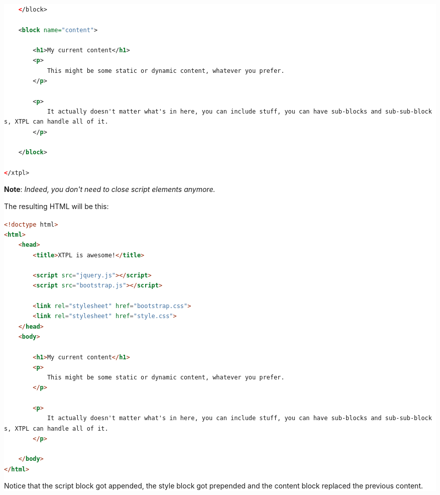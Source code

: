 ```xml
    </block>

    <block name="content">

        <h1>My current content</h1>
        <p>
            This might be some static or dynamic content, whatever you prefer.
        </p>
        
        <p>
        	It actually doesn't matter what's in here, you can include stuff, you can have sub-blocks and sub-sub-blocks, XTPL can handle all of it.
        </p>

    </block>

</xtpl>
```

**Note**: *Indeed, you don't need to close script elements anymore.*

The resulting HTML will be this:

```html
<!doctype html>
<html>
    <head>
        <title>XTPL is awesome!</title>

        <script src="jquery.js"></script>
        <script src="bootstrap.js"></script>

        <link rel="stylesheet" href="bootstrap.css">
        <link rel="stylesheet" href="style.css">
    </head>
    <body>

        <h1>My current content</h1>
        <p>
            This might be some static or dynamic content, whatever you prefer.
        </p>
        
        <p>
        	It actually doesn't matter what's in here, you can include stuff, you can have sub-blocks and sub-sub-blocks, XTPL can handle all of it.
        </p>

    </body>
</html>
```

Notice that the script block got appended, the style block got prepended and the content block replaced the previous content.
